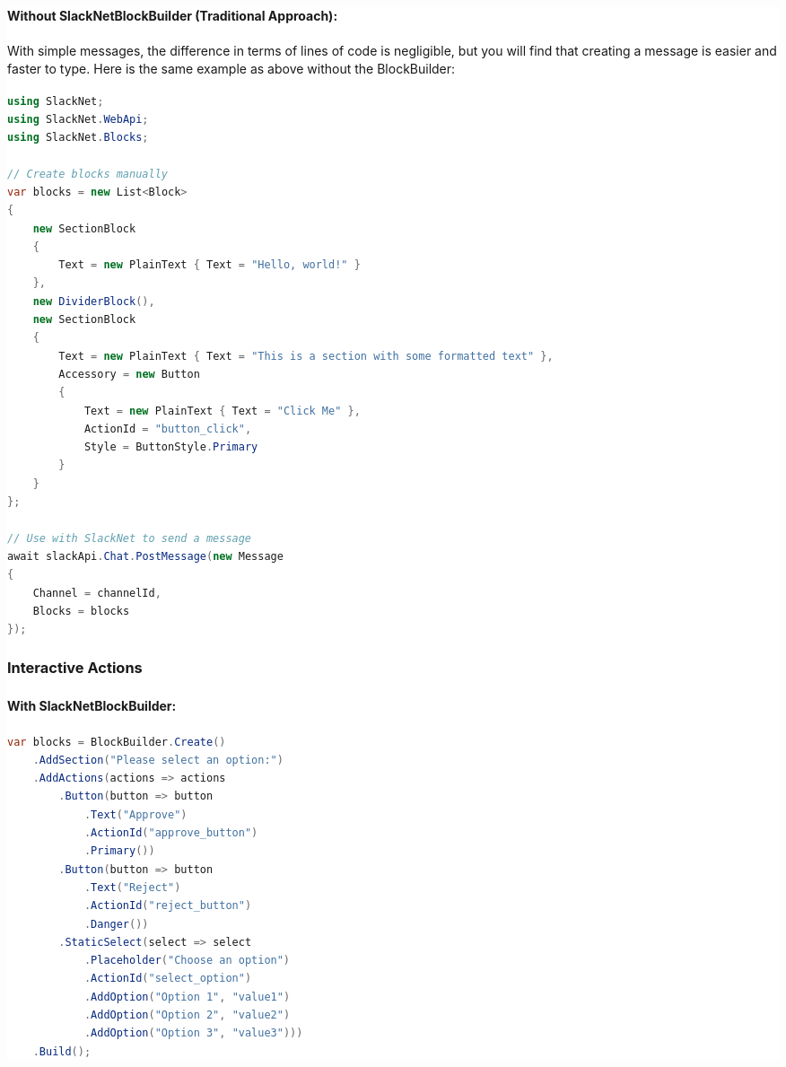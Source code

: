 #### Without SlackNetBlockBuilder (Traditional Approach):

With simple messages, the difference in terms of lines of code is negligible, but you will find that creating a
message is easier and faster to type. Here is the same example as above without the BlockBuilder:

```csharp
using SlackNet;
using SlackNet.WebApi;
using SlackNet.Blocks;

// Create blocks manually
var blocks = new List<Block>
{
    new SectionBlock
    {
        Text = new PlainText { Text = "Hello, world!" }
    },
    new DividerBlock(),
    new SectionBlock
    {
        Text = new PlainText { Text = "This is a section with some formatted text" },
        Accessory = new Button
        {
            Text = new PlainText { Text = "Click Me" },
            ActionId = "button_click",
            Style = ButtonStyle.Primary
        }
    }
};

// Use with SlackNet to send a message
await slackApi.Chat.PostMessage(new Message
{
    Channel = channelId,
    Blocks = blocks
});
```

### Interactive Actions

#### With SlackNetBlockBuilder:

```csharp
var blocks = BlockBuilder.Create()
    .AddSection("Please select an option:")
    .AddActions(actions => actions
        .Button(button => button
            .Text("Approve")
            .ActionId("approve_button")
            .Primary())
        .Button(button => button
            .Text("Reject")
            .ActionId("reject_button")
            .Danger())
        .StaticSelect(select => select
            .Placeholder("Choose an option")
            .ActionId("select_option")
            .AddOption("Option 1", "value1")
            .AddOption("Option 2", "value2")
            .AddOption("Option 3", "value3")))
    .Build();
```
